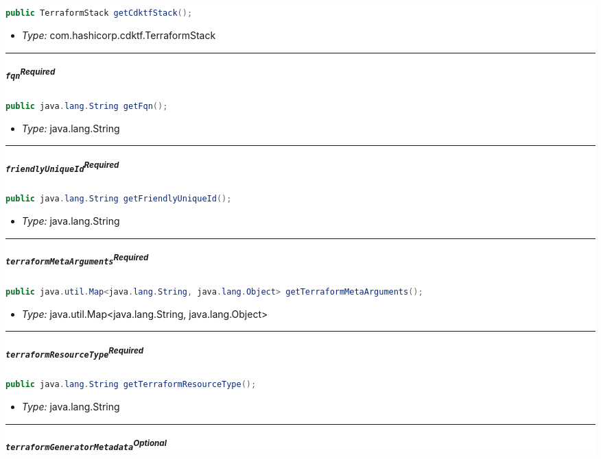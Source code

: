```java
public TerraformStack getCdktfStack();
```

- *Type:* com.hashicorp.cdktf.TerraformStack

---

##### `fqn`<sup>Required</sup> <a name="fqn" id="@cdktf/provider-vault.ldapSecretBackend.LdapSecretBackend.property.fqn"></a>

```java
public java.lang.String getFqn();
```

- *Type:* java.lang.String

---

##### `friendlyUniqueId`<sup>Required</sup> <a name="friendlyUniqueId" id="@cdktf/provider-vault.ldapSecretBackend.LdapSecretBackend.property.friendlyUniqueId"></a>

```java
public java.lang.String getFriendlyUniqueId();
```

- *Type:* java.lang.String

---

##### `terraformMetaArguments`<sup>Required</sup> <a name="terraformMetaArguments" id="@cdktf/provider-vault.ldapSecretBackend.LdapSecretBackend.property.terraformMetaArguments"></a>

```java
public java.util.Map<java.lang.String, java.lang.Object> getTerraformMetaArguments();
```

- *Type:* java.util.Map<java.lang.String, java.lang.Object>

---

##### `terraformResourceType`<sup>Required</sup> <a name="terraformResourceType" id="@cdktf/provider-vault.ldapSecretBackend.LdapSecretBackend.property.terraformResourceType"></a>

```java
public java.lang.String getTerraformResourceType();
```

- *Type:* java.lang.String

---

##### `terraformGeneratorMetadata`<sup>Optional</sup> <a name="terraformGeneratorMetadata" id="@cdktf/provider-vault.ldapSecretBackend.LdapSecretBackend.property.terraformGeneratorMetadata"></a>
